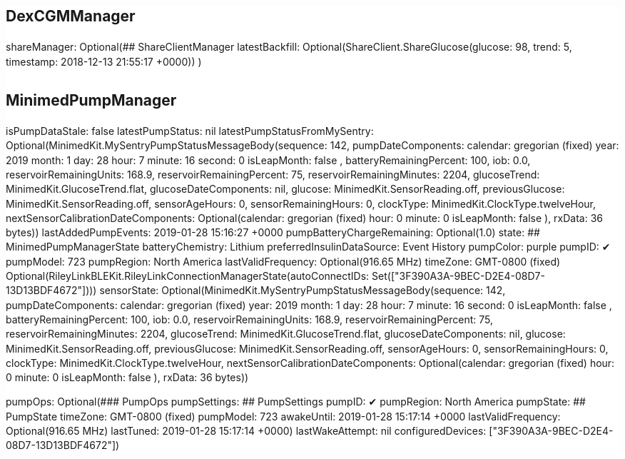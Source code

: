 ## DexCGMManager
shareManager: Optional(## ShareClientManager
latestBackfill: Optional(ShareClient.ShareGlucose(glucose: 98, trend: 5, timestamp: 2018-12-13 21:55:17 +0000))
)


## MinimedPumpManager
isPumpDataStale: false
latestPumpStatus: nil
latestPumpStatusFromMySentry: Optional(MinimedKit.MySentryPumpStatusMessageBody(sequence: 142, pumpDateComponents: calendar: gregorian (fixed) year: 2019 month: 1 day: 28 hour: 7 minute: 16 second: 0 isLeapMonth: false , batteryRemainingPercent: 100, iob: 0.0, reservoirRemainingUnits: 168.9, reservoirRemainingPercent: 75, reservoirRemainingMinutes: 2204, glucoseTrend: MinimedKit.GlucoseTrend.flat, glucoseDateComponents: nil, glucose: MinimedKit.SensorReading.off, previousGlucose: MinimedKit.SensorReading.off, sensorAgeHours: 0, sensorRemainingHours: 0, clockType: MinimedKit.ClockType.twelveHour, nextSensorCalibrationDateComponents: Optional(calendar: gregorian (fixed) hour: 0 minute: 0 isLeapMonth: false ), rxData: 36 bytes))
lastAddedPumpEvents: 2019-01-28 15:16:27 +0000
pumpBatteryChargeRemaining: Optional(1.0)
state: ## MinimedPumpManagerState
batteryChemistry: Lithium
preferredInsulinDataSource: Event History
pumpColor: purple
pumpID: ✔︎
pumpModel: 723
pumpRegion: North America
lastValidFrequency: Optional(916.65 MHz)
timeZone: GMT-0800 (fixed)
Optional(RileyLinkBLEKit.RileyLinkConnectionManagerState(autoConnectIDs: Set(["3F390A3A-9BEC-D2E4-08D7-13D13BDF4672"])))
sensorState: Optional(MinimedKit.MySentryPumpStatusMessageBody(sequence: 142, pumpDateComponents: calendar: gregorian (fixed) year: 2019 month: 1 day: 28 hour: 7 minute: 16 second: 0 isLeapMonth: false , batteryRemainingPercent: 100, iob: 0.0, reservoirRemainingUnits: 168.9, reservoirRemainingPercent: 75, reservoirRemainingMinutes: 2204, glucoseTrend: MinimedKit.GlucoseTrend.flat, glucoseDateComponents: nil, glucose: MinimedKit.SensorReading.off, previousGlucose: MinimedKit.SensorReading.off, sensorAgeHours: 0, sensorRemainingHours: 0, clockType: MinimedKit.ClockType.twelveHour, nextSensorCalibrationDateComponents: Optional(calendar: gregorian (fixed) hour: 0 minute: 0 isLeapMonth: false ), rxData: 36 bytes))

pumpOps: Optional(### PumpOps
pumpSettings: ## PumpSettings
pumpID: ✔︎
pumpRegion: North America
pumpState: ## PumpState
timeZone: GMT-0800 (fixed)
pumpModel: 723
awakeUntil: 2019-01-28 15:17:14 +0000
lastValidFrequency: Optional(916.65 MHz)
lastTuned: 2019-01-28 15:17:14 +0000)
lastWakeAttempt: nil
configuredDevices: ["3F390A3A-9BEC-D2E4-08D7-13D13BDF4672"])
